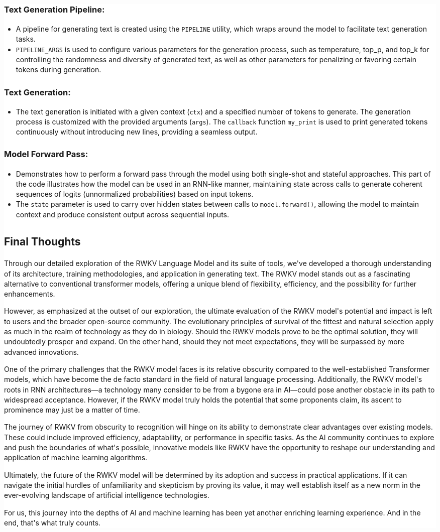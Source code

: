 ### Text Generation Pipeline:

- A pipeline for generating text is created using the `PIPELINE` utility, which wraps around the model to facilitate text generation tasks.
- `PIPELINE_ARGS` is used to configure various parameters for the generation process, such as temperature, top_p, and top_k for controlling the randomness and diversity of generated text, as well as other parameters for penalizing or favoring certain tokens during generation.

### Text Generation:

- The text generation is initiated with a given context (`ctx`) and a specified number of tokens to generate. The generation process is customized with the provided arguments (`args`). The `callback` function `my_print` is used to print generated tokens continuously without introducing new lines, providing a seamless output.

### Model Forward Pass:

- Demonstrates how to perform a forward pass through the model using both single-shot and stateful approaches. This part of the code illustrates how the model can be used in an RNN-like manner, maintaining state across calls to generate coherent sequences of logits (unnormalized probabilities) based on input tokens.
- The `state` parameter is used to carry over hidden states between calls to `model.forward()`, allowing the model to maintain context and produce consistent output across sequential inputs.

## Final Thoughts

Through our detailed exploration of the RWKV Language Model and its suite of tools, we've developed a thorough understanding of its architecture, training methodologies, and application in generating text. The RWKV model stands out as a fascinating alternative to conventional transformer models, offering a unique blend of flexibility, efficiency, and the possibility for further enhancements.

However, as emphasized at the outset of our exploration, the ultimate evaluation of the RWKV model's potential and impact is left to users and the broader open-source community. The evolutionary principles of survival of the fittest and natural selection apply as much in the realm of technology as they do in biology. Should the RWKV models prove to be the optimal solution, they will undoubtedly prosper and expand. On the other hand, should they not meet expectations, they will be surpassed by more advanced innovations.

One of the primary challenges that the RWKV model faces is its relative obscurity compared to the well-established Transformer models, which have become the de facto standard in the field of natural language processing. Additionally, the RWKV model's roots in RNN architectures—a technology many consider to be from a bygone era in AI—could pose another obstacle in its path to widespread acceptance. However, if the RWKV model truly holds the potential that some proponents claim, its ascent to prominence may just be a matter of time.

The journey of RWKV from obscurity to recognition will hinge on its ability to demonstrate clear advantages over existing models. These could include improved efficiency, adaptability, or performance in specific tasks. As the AI community continues to explore and push the boundaries of what's possible, innovative models like RWKV have the opportunity to reshape our understanding and application of machine learning algorithms.

Ultimately, the future of the RWKV model will be determined by its adoption and success in practical applications. If it can navigate the initial hurdles of unfamiliarity and skepticism by proving its value, it may well establish itself as a new norm in the ever-evolving landscape of artificial intelligence technologies. 

For us, this journey into the depths of AI and machine learning has been yet another enriching learning experience. And in the end, that's what truly counts.


